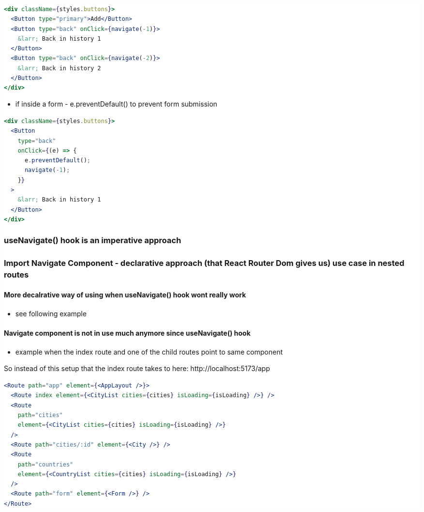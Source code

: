 ```jsx
<div className={styles.buttons}>
  <Button type="primary">Add</Button>
  <Button type="back" onClick={navigate(-1)}>
    &larr; Back in history 1
  </Button>
  <Button type="back" onClick={navigate(-2)}>
    &larr; Back in history 2
  </Button>
</div>
```

- if inside a form - e.preventDefault() to prevent form submission

```jsx
<div className={styles.buttons}>
  <Button
    type="back"
    onClick={(e) => {
      e.preventDefault();
      navigate(-1);
    }}
  >
    &larr; Back in history 1
  </Button>
</div>
```

### useNavigate() hook is an imperative approach

### Import Navigate Component - declarative approach (that React Router Dom gives us) use case in nested routes

#### More decalrative way of using <Navigate /> when useNavigate() hook wont really work

- see following example

#### Navigate component is not in use much anymore since useNavigate() hook

- example when the index route and one of the child routes point to same component

So instead of this setup that the index route takes to here: http://localhost:5173/app

```jsx
<Route path="app" element={<AppLayout />}>
  <Route index element={<CityList cities={cities} isLoading={isLoading} />} />
  <Route
    path="cities"
    element={<CityList cities={cities} isLoading={isLoading} />}
  />
  <Route path="cities/:id" element={<City />} />
  <Route
    path="countries"
    element={<CountryList cities={cities} isLoading={isLoading} />}
  />
  <Route path="form" element={<Form />} />
</Route>
```
